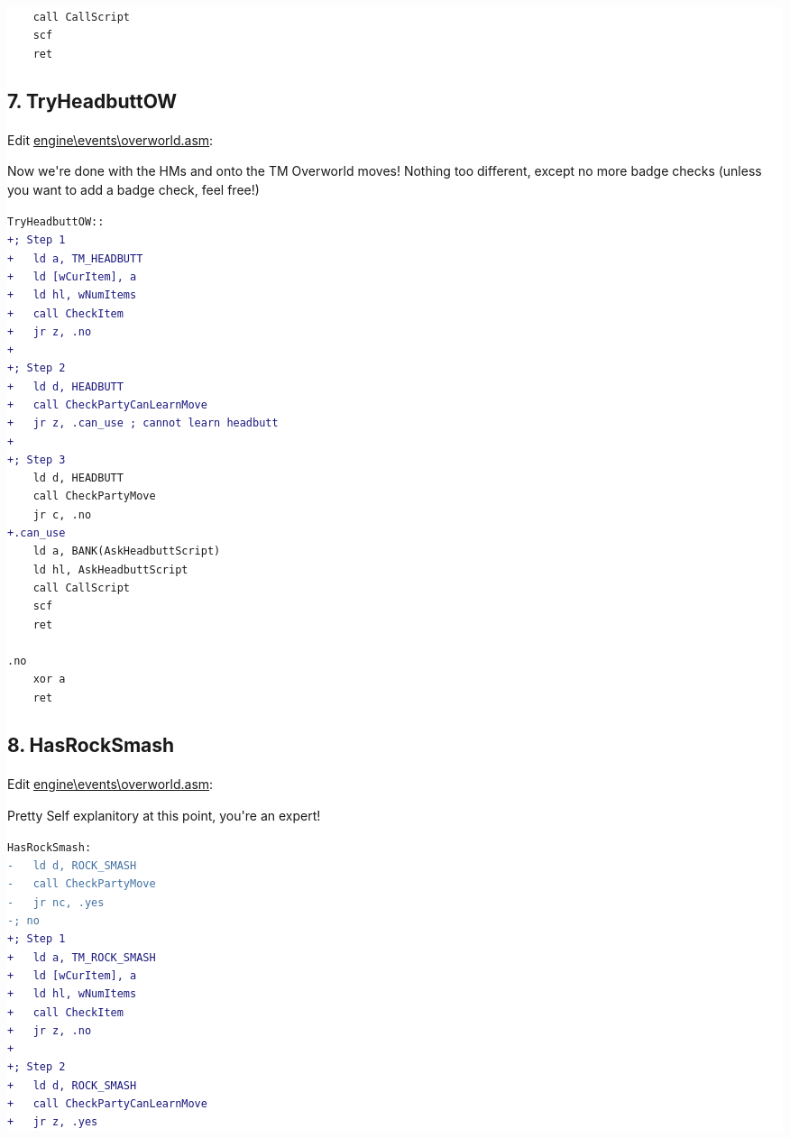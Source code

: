 ```diff
	call CallScript
	scf
	ret
```

## 7. TryHeadbuttOW

Edit [engine\events\overworld.asm](../blob/master/engine/events/overworld.asm):

Now we're done with the HMs and onto the TM Overworld moves! Nothing too different, except no more badge checks (unless you want to add a badge check, feel free!) 

```diff
TryHeadbuttOW::
+; Step 1
+	ld a, TM_HEADBUTT
+	ld [wCurItem], a
+	ld hl, wNumItems
+	call CheckItem
+	jr z, .no
+
+; Step 2
+	ld d, HEADBUTT
+	call CheckPartyCanLearnMove
+	jr z, .can_use ; cannot learn headbutt
+
+; Step 3
	ld d, HEADBUTT
	call CheckPartyMove
	jr c, .no
+.can_use
	ld a, BANK(AskHeadbuttScript)
	ld hl, AskHeadbuttScript
	call CallScript
	scf
	ret

.no
	xor a
	ret
```

## 8. HasRockSmash

Edit [engine\events\overworld.asm](../blob/master/engine/events/overworld.asm):

Pretty Self explanitory at this point, you're an expert!

```diff
HasRockSmash:
-	ld d, ROCK_SMASH
-	call CheckPartyMove
-	jr nc, .yes
-; no
+; Step 1
+	ld a, TM_ROCK_SMASH
+	ld [wCurItem], a
+	ld hl, wNumItems
+	call CheckItem
+	jr z, .no
+
+; Step 2
+	ld d, ROCK_SMASH
+	call CheckPartyCanLearnMove
+	jr z, .yes
```